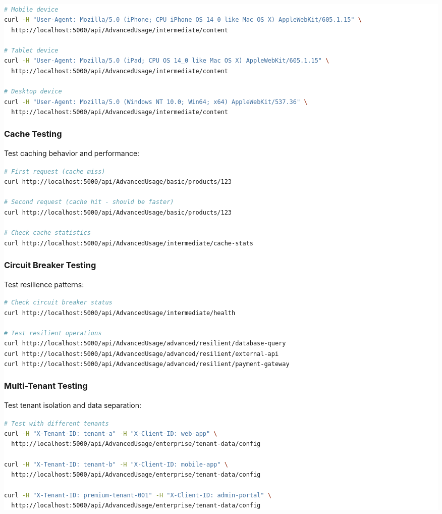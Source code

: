 ```bash
# Mobile device
curl -H "User-Agent: Mozilla/5.0 (iPhone; CPU iPhone OS 14_0 like Mac OS X) AppleWebKit/605.1.15" \
  http://localhost:5000/api/AdvancedUsage/intermediate/content

# Tablet device
curl -H "User-Agent: Mozilla/5.0 (iPad; CPU OS 14_0 like Mac OS X) AppleWebKit/605.1.15" \
  http://localhost:5000/api/AdvancedUsage/intermediate/content

# Desktop device
curl -H "User-Agent: Mozilla/5.0 (Windows NT 10.0; Win64; x64) AppleWebKit/537.36" \
  http://localhost:5000/api/AdvancedUsage/intermediate/content
```

### Cache Testing

Test caching behavior and performance:

```bash
# First request (cache miss)
curl http://localhost:5000/api/AdvancedUsage/basic/products/123

# Second request (cache hit - should be faster)
curl http://localhost:5000/api/AdvancedUsage/basic/products/123

# Check cache statistics
curl http://localhost:5000/api/AdvancedUsage/intermediate/cache-stats
```

### Circuit Breaker Testing

Test resilience patterns:

```bash
# Check circuit breaker status
curl http://localhost:5000/api/AdvancedUsage/intermediate/health

# Test resilient operations
curl http://localhost:5000/api/AdvancedUsage/advanced/resilient/database-query
curl http://localhost:5000/api/AdvancedUsage/advanced/resilient/external-api
curl http://localhost:5000/api/AdvancedUsage/advanced/resilient/payment-gateway
```

### Multi-Tenant Testing

Test tenant isolation and data separation:

```bash
# Test with different tenants
curl -H "X-Tenant-ID: tenant-a" -H "X-Client-ID: web-app" \
  http://localhost:5000/api/AdvancedUsage/enterprise/tenant-data/config

curl -H "X-Tenant-ID: tenant-b" -H "X-Client-ID: mobile-app" \
  http://localhost:5000/api/AdvancedUsage/enterprise/tenant-data/config

curl -H "X-Tenant-ID: premium-tenant-001" -H "X-Client-ID: admin-portal" \
  http://localhost:5000/api/AdvancedUsage/enterprise/tenant-data/config
```
